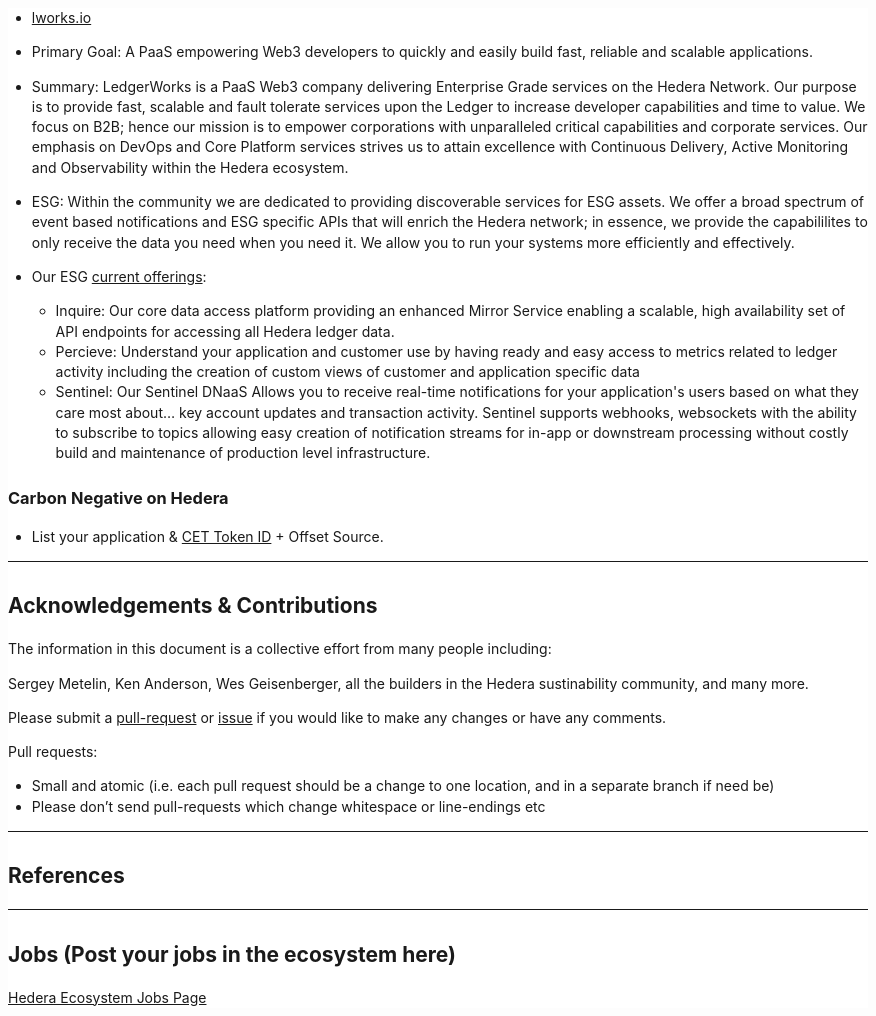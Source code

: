 - [lworks.io](https://lworks.io/)
- Primary Goal: A PaaS empowering Web3 developers to quickly and easily build fast, reliable and scalable applications.
- Summary: LedgerWorks is a PaaS Web3 company delivering Enterprise Grade services on the Hedera Network. Our purpose is to provide fast, scalable and fault tolerate services upon the Ledger to increase developer capabilities and time to value. We focus on B2B; hence our mission is to empower corporations with unparalleled critical capabilities and corporate services. Our emphasis on DevOps and Core Platform services strives us to attain excellence with Continuous Delivery, Active Monitoring and Observability within the Hedera ecosystem.

- ESG: Within the community we are dedicated to providing discoverable services for ESG assets. We offer a broad spectrum of event based notifications and ESG specific APIs that will enrich the Hedera network; in essence, we provide the capabililites to only receive the data you need when you need it. We allow you to run your systems more efficiently and effectively.

- Our ESG [current offerings](https://www.lworks.io/product):
  * Inquire: Our core data access platform providing an enhanced Mirror Service enabling a scalable, high availability set of API endpoints for accessing all Hedera ledger data.
  * Percieve: Understand your application and customer use by having ready and easy access to metrics related to ledger activity including the creation of custom views of customer and application specific data
  * Sentinel: Our Sentinel DNaaS Allows you to receive real-time notifications for your application's users based on what they care most about… key account updates and transaction activity.  Sentinel supports webhooks, websockets with the ability to subscribe to topics allowing easy creation of notification streams for in-app or downstream processing without costly build and maintenance of production level infrastructure.
### Carbon Negative on Hedera
- List your application & [CET Token ID](https://github.com/InterWorkAlliance/Sustainability/blob/main/vem/demand/cet.md) + Offset Source.

---

## Acknowledgements & Contributions
The information in this document is a collective effort from many people including:

Sergey Metelin, Ken Anderson, Wes Geisenberger, all the builders in the Hedera sustinability community, and many more.

Please submit a [pull-request](https://github.com/dubgeis/SustainabilityEcosystem/pulls) or [issue](https://github.com/dubgeis/SustainabilityEcosystem/issues) if you would like to make any changes or have any comments.

Pull requests:
- Small and atomic (i.e. each pull request should be a change to one location, and in a separate branch if need be)
- Please don’t send pull-requests which change whitespace or line-endings etc

---
## References

---
## Jobs (Post your jobs in the ecosystem here)

[Hedera Ecosystem Jobs Page](https://careers.hedera.community/)


